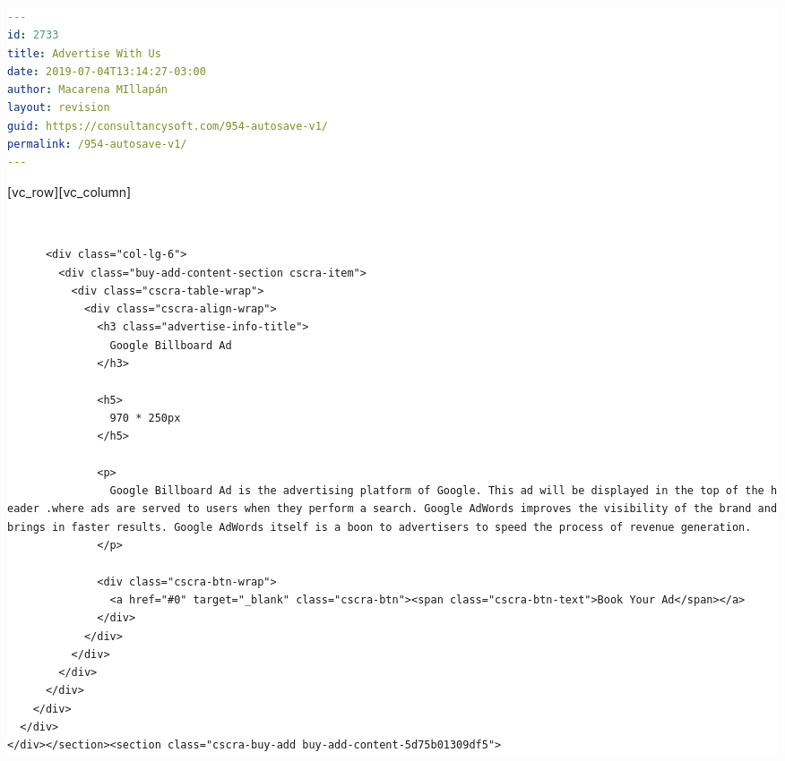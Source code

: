 ```yaml
---
id: 2733
title: Advertise With Us
date: 2019-07-04T13:14:27-03:00
author: Macarena MIllapán
layout: revision
guid: https://consultancysoft.com/954-autosave-v1/
permalink: /954-autosave-v1/
---
```

\[vc\_row\]\[vc\_column\]<section class="cscra-buy-add buy-add-content-5d75b01309ce9"> 

<div class="buy-add-wrap">
  <div class="row">
    <div class="item">
      <div class="item-class">
        <div class="buy-add-item">
          <div class="col-lg-6">
            <div class="cscra-image cscra-item">
              <div class="cscra-table-wrap">
                <div class="cscra-align-wrap">
                  <img src="" alt="" />
                </div>
              </div>
            </div>
          </div>
          
          <div class="col-lg-6">
            <div class="buy-add-content-section cscra-item">
              <div class="cscra-table-wrap">
                <div class="cscra-align-wrap">
                  <h3 class="advertise-info-title">
                    Google Billboard Ad
                  </h3>
                  
                  <h5>
                    970 * 250px
                  </h5>
                  
                  <p>
                    Google Billboard Ad is the advertising platform of Google. This ad will be displayed in the top of the header .where ads are served to users when they perform a search. Google AdWords improves the visibility of the brand and brings in faster results. Google AdWords itself is a boon to advertisers to speed the process of revenue generation.
                  </p>
                  
                  <div class="cscra-btn-wrap">
                    <a href="#0" target="_blank" class="cscra-btn"><span class="cscra-btn-text">Book Your Ad</span></a>
                  </div>
                </div>
              </div>
            </div>
          </div>
        </div>
      </div>
    </div></section><section class="cscra-buy-add buy-add-content-5d75b01309df5"> 
    